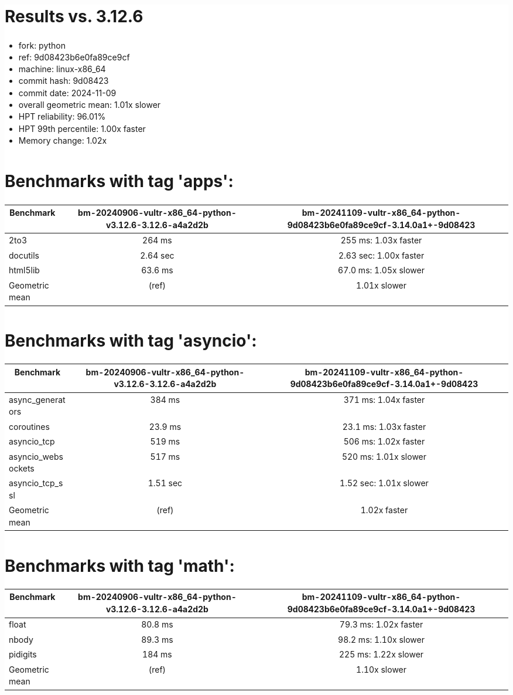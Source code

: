 # Results vs. 3.12.6

- fork: python
- ref: 9d08423b6e0fa89ce9cf
- machine: linux-x86_64
- commit hash: 9d08423
- commit date: 2024-11-09
- overall geometric mean: 1.01x slower
- HPT reliability: 96.01%
- HPT 99th percentile: 1.00x faster
- Memory change: 1.02x

Benchmarks with tag 'apps':
===========================

| Benchmark      | bm-20240906-vultr-x86_64-python-v3.12.6-3.12.6-a4a2d2b | bm-20241109-vultr-x86_64-python-9d08423b6e0fa89ce9cf-3.14.0a1+-9d08423 |
|----------------|:------------------------------------------------------:|:----------------------------------------------------------------------:|
| 2to3           | 264 ms                                                 | 255 ms: 1.03x faster                                                   |
| docutils       | 2.64 sec                                               | 2.63 sec: 1.00x faster                                                 |
| html5lib       | 63.6 ms                                                | 67.0 ms: 1.05x slower                                                  |
| Geometric mean | (ref)                                                  | 1.01x slower                                                           |

Benchmarks with tag 'asyncio':
==============================

| Benchmark          | bm-20240906-vultr-x86_64-python-v3.12.6-3.12.6-a4a2d2b | bm-20241109-vultr-x86_64-python-9d08423b6e0fa89ce9cf-3.14.0a1+-9d08423 |
|--------------------|:------------------------------------------------------:|:----------------------------------------------------------------------:|
| async_generators   | 384 ms                                                 | 371 ms: 1.04x faster                                                   |
| coroutines         | 23.9 ms                                                | 23.1 ms: 1.03x faster                                                  |
| asyncio_tcp        | 519 ms                                                 | 506 ms: 1.02x faster                                                   |
| asyncio_websockets | 517 ms                                                 | 520 ms: 1.01x slower                                                   |
| asyncio_tcp_ssl    | 1.51 sec                                               | 1.52 sec: 1.01x slower                                                 |
| Geometric mean     | (ref)                                                  | 1.02x faster                                                           |

Benchmarks with tag 'math':
===========================

| Benchmark      | bm-20240906-vultr-x86_64-python-v3.12.6-3.12.6-a4a2d2b | bm-20241109-vultr-x86_64-python-9d08423b6e0fa89ce9cf-3.14.0a1+-9d08423 |
|----------------|:------------------------------------------------------:|:----------------------------------------------------------------------:|
| float          | 80.8 ms                                                | 79.3 ms: 1.02x faster                                                  |
| nbody          | 89.3 ms                                                | 98.2 ms: 1.10x slower                                                  |
| pidigits       | 184 ms                                                 | 225 ms: 1.22x slower                                                   |
| Geometric mean | (ref)                                                  | 1.10x slower                                                           |
